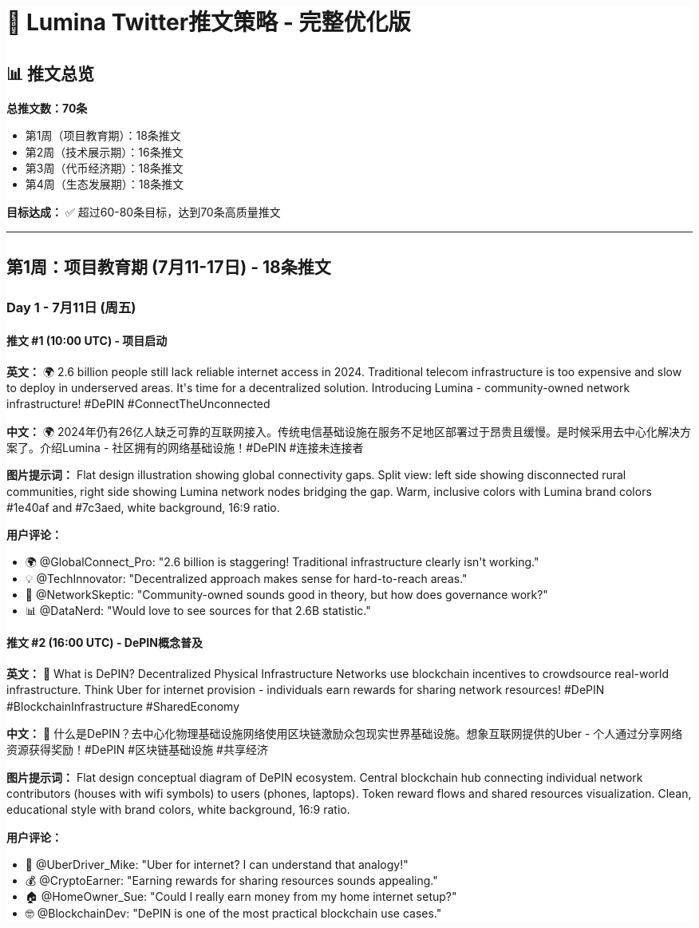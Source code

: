 # 🚀 Lumina Twitter推文策略 - 完整优化版

## 📊 推文总览

**总推文数：70条**
- 第1周（项目教育期）：18条推文
- 第2周（技术展示期）：16条推文  
- 第3周（代币经济期）：18条推文
- 第4周（生态发展期）：18条推文

**目标达成：** ✅ 超过60-80条目标，达到70条高质量推文

---

## 第1周：项目教育期 (7月11-17日) - 18条推文

### Day 1 - 7月11日 (周五)

#### 推文 #1 (10:00 UTC) - 项目启动
**英文：** 🌍 2.6 billion people still lack reliable internet access in 2024. Traditional telecom infrastructure is too expensive and slow to deploy in underserved areas. It's time for a decentralized solution. Introducing Lumina - community-owned network infrastructure! #DePIN #ConnectTheUnconnected

**中文：** 🌍 2024年仍有26亿人缺乏可靠的互联网接入。传统电信基础设施在服务不足地区部署过于昂贵且缓慢。是时候采用去中心化解决方案了。介绍Lumina - 社区拥有的网络基础设施！#DePIN #连接未连接者

**图片提示词：** Flat design illustration showing global connectivity gaps. Split view: left side showing disconnected rural communities, right side showing Lumina network nodes bridging the gap. Warm, inclusive colors with Lumina brand colors #1e40af and #7c3aed, white background, 16:9 ratio.

**用户评论：**
- 🌍 @GlobalConnect_Pro: "2.6 billion is staggering! Traditional infrastructure clearly isn't working."
- 💡 @TechInnovator: "Decentralized approach makes sense for hard-to-reach areas."
- 🤔 @NetworkSkeptic: "Community-owned sounds good in theory, but how does governance work?"
- 📊 @DataNerd: "Would love to see sources for that 2.6B statistic."

#### 推文 #2 (16:00 UTC) - DePIN概念普及
**英文：** 🔗 What is DePIN? Decentralized Physical Infrastructure Networks use blockchain incentives to crowdsource real-world infrastructure. Think Uber for internet provision - individuals earn rewards for sharing network resources! #DePIN #BlockchainInfrastructure #SharedEconomy

**中文：** 🔗 什么是DePIN？去中心化物理基础设施网络使用区块链激励众包现实世界基础设施。想象互联网提供的Uber - 个人通过分享网络资源获得奖励！#DePIN #区块链基础设施 #共享经济

**图片提示词：** Flat design conceptual diagram of DePIN ecosystem. Central blockchain hub connecting individual network contributors (houses with wifi symbols) to users (phones, laptops). Token reward flows and shared resources visualization. Clean, educational style with brand colors, white background, 16:9 ratio.

**用户评论：**
- 🚗 @UberDriver_Mike: "Uber for internet? I can understand that analogy!"
- 💰 @CryptoEarner: "Earning rewards for sharing resources sounds appealing."
- 🏠 @HomeOwner_Sue: "Could I really earn money from my home internet setup?"
- 🤓 @BlockchainDev: "DePIN is one of the most practical blockchain use cases."
